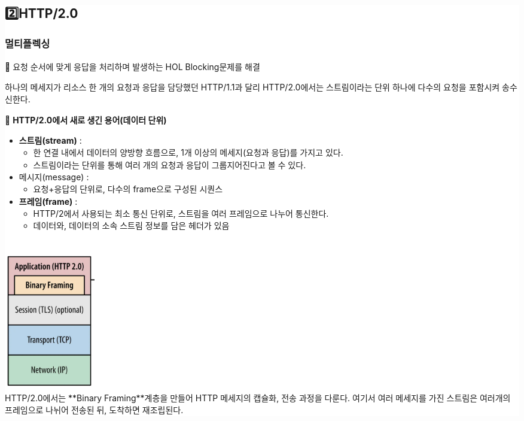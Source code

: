 
## 2️⃣HTTP/2.0

### 멀티플렉싱
📍 요청 순서에 맞게 응답을 처리하며 발생하는 HOL Blocking문제를 해결

하나의 메세지가 리소스 한 개의 요청과 응답을 담당했던 HTTP/1.1과 달리 HTTP/2.0에서는 스트림이라는 단위 하나에 다수의 요청을 포함시켜 송수신한다.

🌟 **HTTP/2.0에서 새로 생긴 용어(데이터 단위)**
- **스트림(stream)** : 
    -  한 연결 내에서 데이터의 양방향 흐름으로, 1개 이상의 메세지(요청과 응답)를 가지고 있다. 
    - 스트림이라는 단위를 통해 여러 개의 요청과 응답이 그룹지어진다고 볼 수 있다.
- 메시지(message) : 
    - 요청+응답의 단위로, 다수의 frame으로 구성된 시퀀스
- **프레임(frame)** : 
    - HTTP/2에서 사용되는 최소 통신 단위로, 스트림을 여러 프레임으로 나누어 통신한다.
    - 데이터와, 데이터의 소속 스트림 정보를 담은 헤더가 있음

<br/>
<img src="images/http2_binary.png" width="150"><br/>
HTTP/2.0에서는 **Binary Framing**계층을 만들어 HTTP 메세지의 캡슐화, 전송 과정을 다룬다.
여기서 여러 메세지를 가진 스트림은 여러개의 프레임으로 나뉘어 전송된 뒤, 도착하면 재조립된다.
